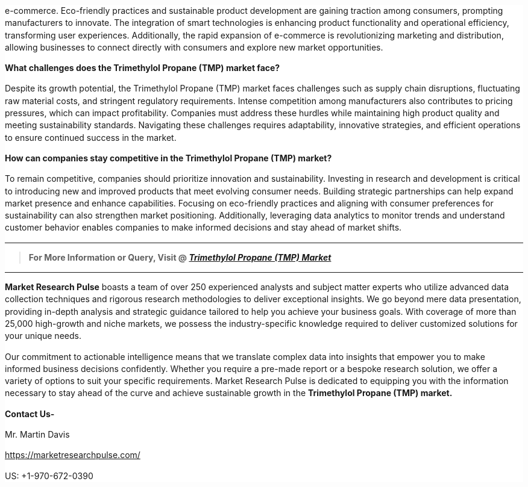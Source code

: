 e-commerce. Eco-friendly practices and sustainable product development are gaining traction among consumers, prompting manufacturers to innovate. The integration of smart technologies is enhancing product functionality and operational efficiency, transforming user experiences. Additionally, the rapid expansion of e-commerce is revolutionizing marketing and distribution, allowing businesses to connect directly with consumers and explore new market opportunities.</p><p><strong>What challenges does the Trimethylol Propane (TMP) market face?</strong></p><p>Despite its growth potential, the Trimethylol Propane (TMP) market faces challenges such as supply chain disruptions, fluctuating raw material costs, and stringent regulatory requirements. Intense competition among manufacturers also contributes to pricing pressures, which can impact profitability. Companies must address these hurdles while maintaining high product quality and meeting sustainability standards. Navigating these challenges requires adaptability, innovative strategies, and efficient operations to ensure continued success in the market.</p><p><strong>How can companies stay competitive in the Trimethylol Propane (TMP) market?</strong></p><p>To remain competitive, companies should prioritize innovation and sustainability. Investing in research and development is critical to introducing new and improved products that meet evolving consumer needs. Building strategic partnerships can help expand market presence and enhance capabilities. Focusing on eco-friendly practices and aligning with consumer preferences for sustainability can also strengthen market positioning. Additionally, leveraging data analytics to monitor trends and understand customer behavior enables companies to make informed decisions and stay ahead of market shifts.</p><hr /><blockquote><p><strong>For More Information or Query, Visit @&nbsp;<em><a href="https://marketresearchpulse.com/report/53678/trimethylol-propane-tmp-market?utm_source=Linkedin&utm_medium=028">Trimethylol Propane (TMP) Market</a></em></strong></p></blockquote><hr /><p><strong>Market Research Pulse</strong> boasts a team of over 250 experienced analysts and subject matter experts who utilize advanced data collection techniques and rigorous research methodologies to deliver exceptional insights. We go beyond mere data presentation, providing in-depth analysis and strategic guidance tailored to help you achieve your business goals. With coverage of more than 25,000 high-growth and niche markets, we possess the industry-specific knowledge required to deliver customized solutions for your unique needs.</p><p>Our commitment to actionable intelligence means that we translate complex data into insights that empower you to make informed business decisions confidently. Whether you require a pre-made report or a bespoke research solution, we offer a variety of options to suit your specific requirements. Market Research Pulse is dedicated to equipping you with the information necessary to stay ahead of the curve and achieve sustainable growth in the <strong>Trimethylol Propane (TMP) market.</strong></p><p><strong>Contact Us-</strong></p><p>Mr. Martin Davis</p><p>https://marketresearchpulse.com/</p><p>US: +1-970-672-0390</p>

